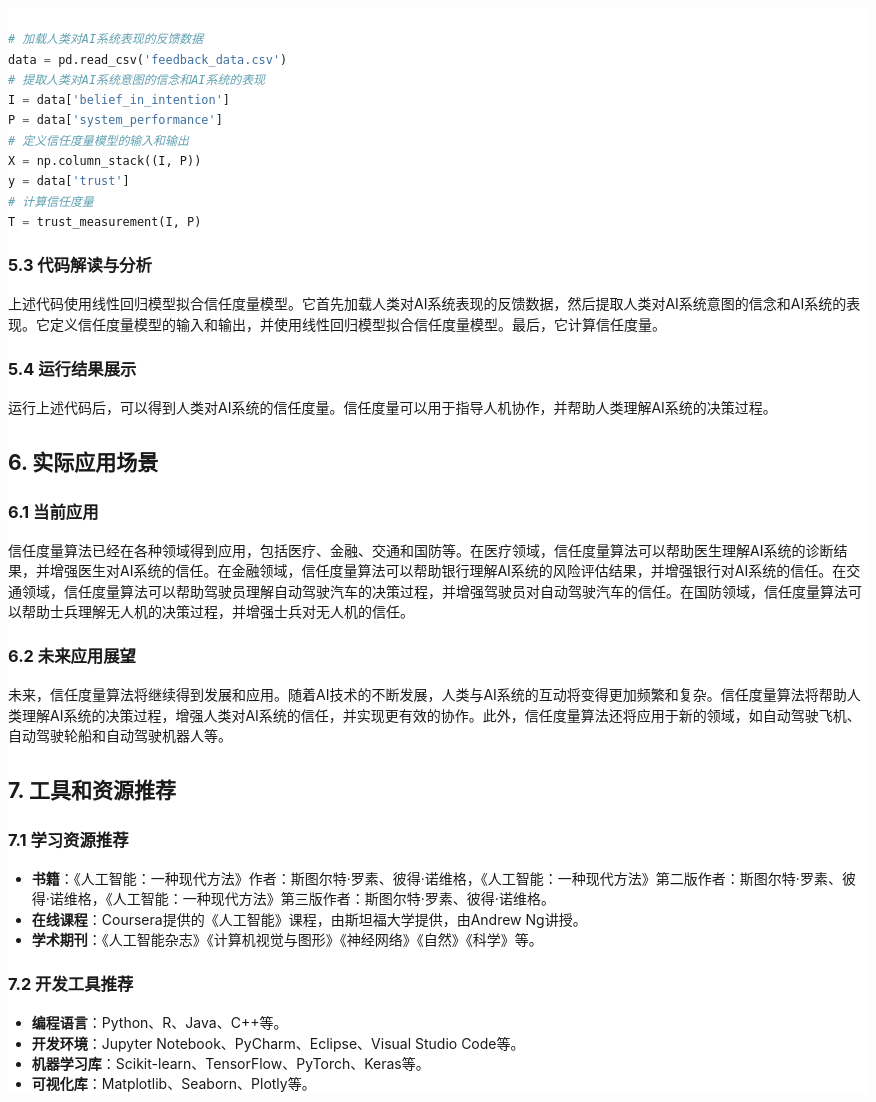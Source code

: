 ```python

# 加载人类对AI系统表现的反馈数据
data = pd.read_csv('feedback_data.csv')
# 提取人类对AI系统意图的信念和AI系统的表现
I = data['belief_in_intention']
P = data['system_performance']
# 定义信任度量模型的输入和输出
X = np.column_stack((I, P))
y = data['trust']
# 计算信任度量
T = trust_measurement(I, P)
```

### 5.3 代码解读与分析

上述代码使用线性回归模型拟合信任度量模型。它首先加载人类对AI系统表现的反馈数据，然后提取人类对AI系统意图的信念和AI系统的表现。它定义信任度量模型的输入和输出，并使用线性回归模型拟合信任度量模型。最后，它计算信任度量。

### 5.4 运行结果展示

运行上述代码后，可以得到人类对AI系统的信任度量。信任度量可以用于指导人机协作，并帮助人类理解AI系统的决策过程。

## 6. 实际应用场景

### 6.1 当前应用

信任度量算法已经在各种领域得到应用，包括医疗、金融、交通和国防等。在医疗领域，信任度量算法可以帮助医生理解AI系统的诊断结果，并增强医生对AI系统的信任。在金融领域，信任度量算法可以帮助银行理解AI系统的风险评估结果，并增强银行对AI系统的信任。在交通领域，信任度量算法可以帮助驾驶员理解自动驾驶汽车的决策过程，并增强驾驶员对自动驾驶汽车的信任。在国防领域，信任度量算法可以帮助士兵理解无人机的决策过程，并增强士兵对无人机的信任。

### 6.2 未来应用展望

未来，信任度量算法将继续得到发展和应用。随着AI技术的不断发展，人类与AI系统的互动将变得更加频繁和复杂。信任度量算法将帮助人类理解AI系统的决策过程，增强人类对AI系统的信任，并实现更有效的协作。此外，信任度量算法还将应用于新的领域，如自动驾驶飞机、自动驾驶轮船和自动驾驶机器人等。

## 7. 工具和资源推荐

### 7.1 学习资源推荐

- **书籍**：《人工智能：一种现代方法》作者：斯图尔特·罗素、彼得·诺维格，《人工智能：一种现代方法》第二版作者：斯图尔特·罗素、彼得·诺维格，《人工智能：一种现代方法》第三版作者：斯图尔特·罗素、彼得·诺维格。
- **在线课程**：Coursera提供的《人工智能》课程，由斯坦福大学提供，由Andrew Ng讲授。
- **学术期刊**：《人工智能杂志》《计算机视觉与图形》《神经网络》《自然》《科学》等。

### 7.2 开发工具推荐

- **编程语言**：Python、R、Java、C++等。
- **开发环境**：Jupyter Notebook、PyCharm、Eclipse、Visual Studio Code等。
- **机器学习库**：Scikit-learn、TensorFlow、PyTorch、Keras等。
- **可视化库**：Matplotlib、Seaborn、Plotly等。
